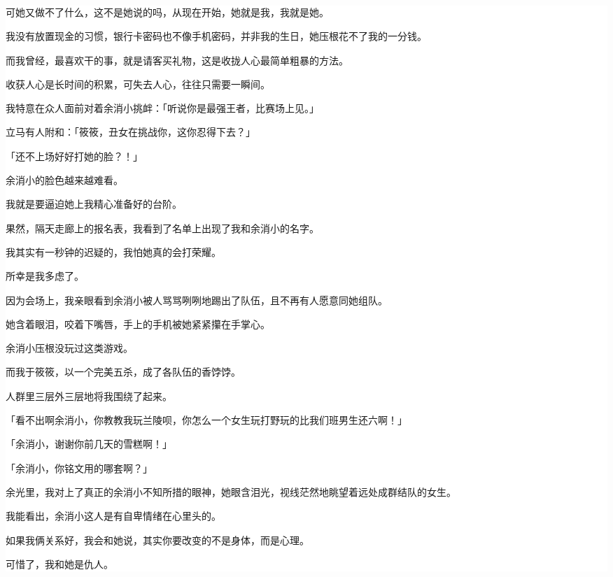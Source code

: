 
可她又做不了什么，这不是她说的吗，从现在开始，她就是我，我就是她。


我没有放置现金的习惯，银行卡密码也不像手机密码，并非我的生日，她压根花不了我的一分钱。


而我曾经，最喜欢干的事，就是请客买礼物，这是收拢人心最简单粗暴的方法。


收获人心是长时间的积累，可失去人心，往往只需要一瞬间。


我特意在众人面前对着余消小挑衅：「听说你是最强王者，比赛场上见。」


立马有人附和：「筱筱，丑女在挑战你，这你忍得下去？」


「还不上场好好打她的脸？！」


余消小的脸色越来越难看。


我就是要逼迫她上我精心准备好的台阶。


果然，隔天走廊上的报名表，我看到了名单上出现了我和余消小的名字。


我其实有一秒钟的迟疑的，我怕她真的会打荣耀。


所幸是我多虑了。


因为会场上，我亲眼看到余消小被人骂骂咧咧地踢出了队伍，且不再有人愿意同她组队。


她含着眼泪，咬着下嘴唇，手上的手机被她紧紧攥在手掌心。


余消小压根没玩过这类游戏。


而我于筱筱，以一个完美五杀，成了各队伍的香饽饽。


人群里三层外三层地将我围绕了起来。


「看不出啊余消小，你教教我玩兰陵呗，你怎么一个女生玩打野玩的比我们班男生还六啊！」


「余消小，谢谢你前几天的雪糕啊！」


「余消小，你铭文用的哪套啊？」


余光里，我对上了真正的余消小不知所措的眼神，她眼含泪光，视线茫然地眺望着远处成群结队的女生。


我能看出，余消小这人是有自卑情绪在心里头的。


如果我俩关系好，我会和她说，其实你要改变的不是身体，而是心理。


可惜了，我和她是仇人。

